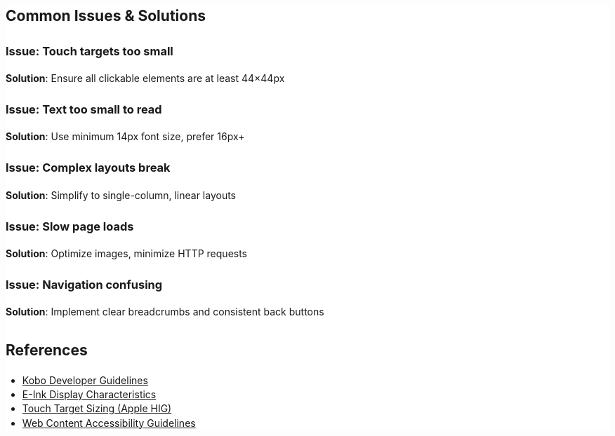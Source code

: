 ## Common Issues & Solutions

### Issue: Touch targets too small
**Solution**: Ensure all clickable elements are at least 44×44px

### Issue: Text too small to read
**Solution**: Use minimum 14px font size, prefer 16px+

### Issue: Complex layouts break
**Solution**: Simplify to single-column, linear layouts

### Issue: Slow page loads
**Solution**: Optimize images, minimize HTTP requests

### Issue: Navigation confusing
**Solution**: Implement clear breadcrumbs and consistent back buttons

## References

- [Kobo Developer Guidelines](https://www.kobo.com/developer)
- [E-Ink Display Characteristics](https://developer.amazon.com/docs/kindle/design-guidelines.html)
- [Touch Target Sizing (Apple HIG)](https://developer.apple.com/design/human-interface-guidelines/buttons)
- [Web Content Accessibility Guidelines](https://www.w3.org/WAI/WCAG21/quickref/)